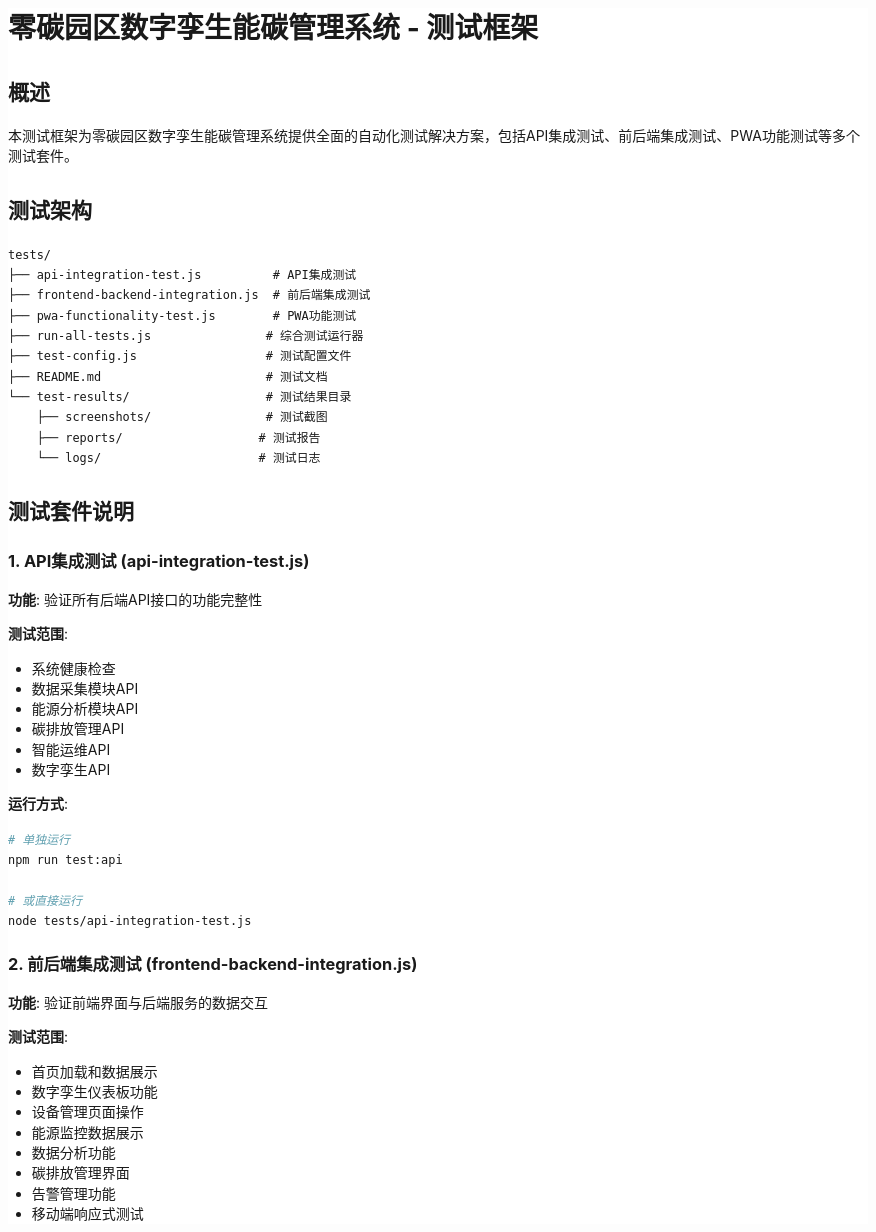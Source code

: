 # 零碳园区数字孪生能碳管理系统 - 测试框架

## 概述

本测试框架为零碳园区数字孪生能碳管理系统提供全面的自动化测试解决方案，包括API集成测试、前后端集成测试、PWA功能测试等多个测试套件。

## 测试架构

```
tests/
├── api-integration-test.js          # API集成测试
├── frontend-backend-integration.js  # 前后端集成测试
├── pwa-functionality-test.js        # PWA功能测试
├── run-all-tests.js                # 综合测试运行器
├── test-config.js                  # 测试配置文件
├── README.md                       # 测试文档
└── test-results/                   # 测试结果目录
    ├── screenshots/                # 测试截图
    ├── reports/                   # 测试报告
    └── logs/                      # 测试日志
```

## 测试套件说明

### 1. API集成测试 (api-integration-test.js)

**功能**: 验证所有后端API接口的功能完整性

**测试范围**:
- 系统健康检查
- 数据采集模块API
- 能源分析模块API
- 碳排放管理API
- 智能运维API
- 数字孪生API

**运行方式**:
```bash
# 单独运行
npm run test:api

# 或直接运行
node tests/api-integration-test.js
```

### 2. 前后端集成测试 (frontend-backend-integration.js)

**功能**: 验证前端界面与后端服务的数据交互

**测试范围**:
- 首页加载和数据展示
- 数字孪生仪表板功能
- 设备管理页面操作
- 能源监控数据展示
- 数据分析功能
- 碳排放管理界面
- 告警管理功能
- 移动端响应式测试
